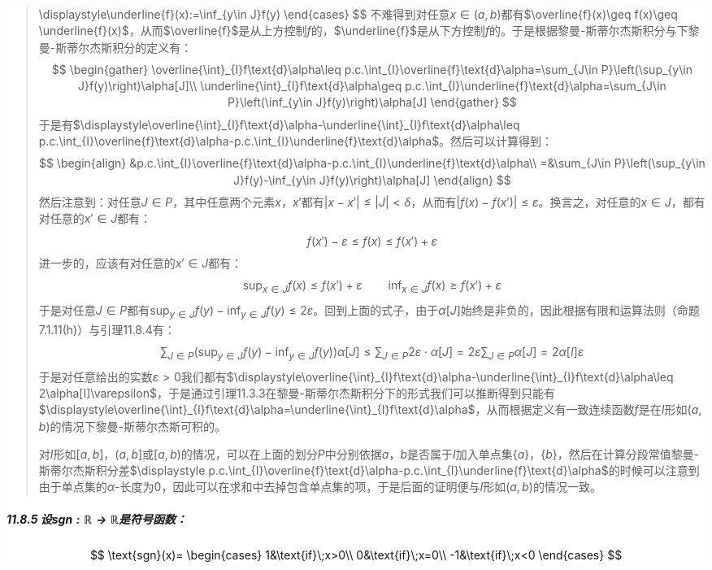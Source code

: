 > \displaystyle\underline{f}(x):=\inf_{y\in J}f(y)
> \end{cases}
> $$
> 不难得到对任意$x\in(a,b)$都有$\overline{f}(x)\geq f(x)\geq \underline{f}(x)$，从而$\overline{f}$是从上方控制$f$的，$\underline{f}$是从下方控制$f$的。于是根据黎曼-斯蒂尔杰斯积分与下黎曼-斯蒂尔杰斯积分的定义有：
> $$
> \begin{gather}
> \overline{\int}_{I}f\text{d}\alpha\leq p.c.\int_{I}\overline{f}\text{d}\alpha=\sum_{J\in P}\left(\sup_{y\in J}f(y)\right)\alpha[J]\\
> \underline{\int}_{I}f\text{d}\alpha\geq p.c.\int_{I}\underline{f}\text{d}\alpha=\sum_{J\in P}\left(\inf_{y\in J}f(y)\right)\alpha[J]
> \end{gather}
> $$
> 于是有$\displaystyle\overline{\int}_{I}f\text{d}\alpha-\underline{\int}_{I}f\text{d}\alpha\leq p.c.\int_{I}\overline{f}\text{d}\alpha-p.c.\int_{I}\underline{f}\text{d}\alpha$。然后可以计算得到：
> $$
> \begin{align}
> &p.c.\int_{I}\overline{f}\text{d}\alpha-p.c.\int_{I}\underline{f}\text{d}\alpha\\
> =&\sum_{J\in P}\left(\sup_{y\in J}f(y)-\inf_{y\in J}f(y)\right)\alpha[J]
> \end{align}
> $$
> 然后注意到：对任意$J\in P$，其中任意两个元素$x$，$x'$都有$|x-x'|\leq|J|<\delta$，从而有$|f(x)-f(x')|\leq\varepsilon$。换言之，对任意的$x\in J$，都有对任意的$x'\in J$都有：
> $$
> f(x')-\varepsilon\leq f(x)\leq f(x')+\varepsilon
> $$
> 进一步的，应该有对任意的$x'\in J$都有：
> $$
> \sup_{x\in J}f(x)\leq f(x')+\varepsilon\qquad\inf_{x\in J}f(x)\geq f(x')+\varepsilon
> $$
> 于是对任意$J\in P$都有$\displaystyle\sup_{y\in J}f(y)-\inf_{y\in J}f(y)\leq 2\varepsilon$。回到上面的式子，由于$\alpha[J]$始终是非负的，因此根据有限和运算法则（命题7.1.11(h)）与引理11.8.4有：
> $$
> \sum_{J\in P}\left(\sup_{y\in J}f(y)-\inf_{y\in J}f(y)\right)\alpha[J]\leq\sum_{J\in P}2\varepsilon\cdot\alpha[J]=2\varepsilon\sum_{J\in P}\alpha[J]=2\alpha[I]\varepsilon
> $$
> 于是对任意给出的实数$\varepsilon>0$我们都有$\displaystyle\overline{\int}_{I}f\text{d}\alpha-\underline{\int}_{I}f\text{d}\alpha\leq 2\alpha[I]\varepsilon$，于是通过引理11.3.3在黎曼-斯蒂尔杰斯积分下的形式我们可以推断得到只能有$\displaystyle\overline{\int}_{I}f\text{d}\alpha=\underline{\int}_{I}f\text{d}\alpha$，从而根据定义有一致连续函数$f$是在$I$形如$(a,b)$的情况下黎曼-斯蒂尔杰斯可积的。
>
> 对$I$形如$[a,b]$，$(a,b]$或$[a,b)$的情况，可以在上面的划分$P$中分别依据$a$，$b$是否属于$I$加入单点集$\{a\}$，$\{b\}$，然后在计算分段常值黎曼-斯蒂尔杰斯积分差$\displaystyle p.c.\int_{I}\overline{f}\text{d}\alpha-p.c.\int_{I}\underline{f}\text{d}\alpha$的时候可以注意到由于单点集的$\alpha$-长度为$0$，因此可以在求和中去掉包含单点集的项，于是后面的证明便与$I$形如$(a,b)$的情况一致。

##### 11.8.5 设$\text{sgn}:\mathbb R\to\mathbb R$是符号函数：

$$
\text{sgn}(x)=
\begin{cases}
1&\text{if}\;x>0\\
0&\text{if}\;x=0\\
-1&\text{if}\;x<0
\end{cases}
$$
